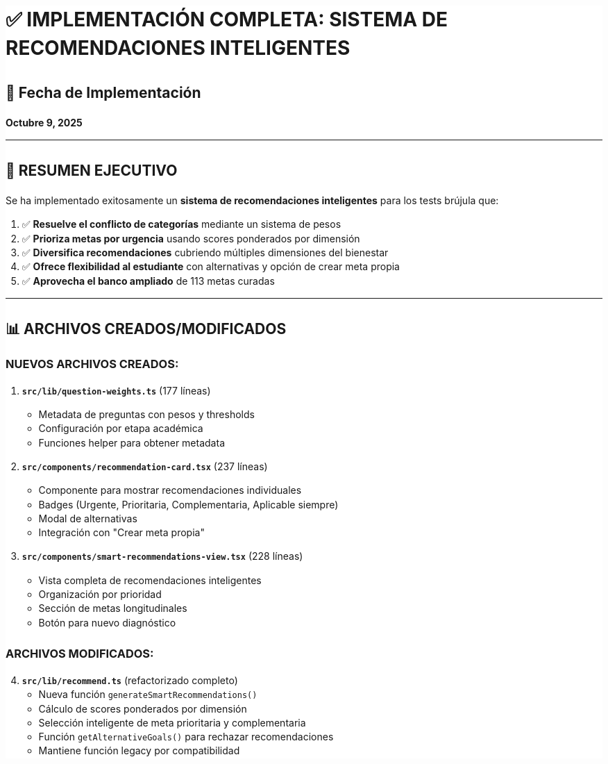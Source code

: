 # ✅ IMPLEMENTACIÓN COMPLETA: SISTEMA DE RECOMENDACIONES INTELIGENTES

## 📅 Fecha de Implementación
**Octubre 9, 2025**

---

## 🎯 RESUMEN EJECUTIVO

Se ha implementado exitosamente un **sistema de recomendaciones inteligentes** para los tests brújula que:

1. ✅ **Resuelve el conflicto de categorías** mediante un sistema de pesos
2. ✅ **Prioriza metas por urgencia** usando scores ponderados por dimensión
3. ✅ **Diversifica recomendaciones** cubriendo múltiples dimensiones del bienestar
4. ✅ **Ofrece flexibilidad al estudiante** con alternativas y opción de crear meta propia
5. ✅ **Aprovecha el banco ampliado** de 113 metas curadas

---

## 📊 ARCHIVOS CREADOS/MODIFICADOS

### **NUEVOS ARCHIVOS CREADOS:**

1. **`src/lib/question-weights.ts`** (177 líneas)
   - Metadata de preguntas con pesos y thresholds
   - Configuración por etapa académica
   - Funciones helper para obtener metadata

2. **`src/components/recommendation-card.tsx`** (237 líneas)
   - Componente para mostrar recomendaciones individuales
   - Badges (Urgente, Prioritaria, Complementaria, Aplicable siempre)
   - Modal de alternativas
   - Integración con "Crear meta propia"

3. **`src/components/smart-recommendations-view.tsx`** (228 líneas)
   - Vista completa de recomendaciones inteligentes
   - Organización por prioridad
   - Sección de metas longitudinales
   - Botón para nuevo diagnóstico

### **ARCHIVOS MODIFICADOS:**

4. **`src/lib/recommend.ts`** (refactorizado completo)
   - Nueva función `generateSmartRecommendations()`
   - Cálculo de scores ponderados por dimensión
   - Selección inteligente de meta prioritaria y complementaria
   - Función `getAlternativeGoals()` para rechazar recomendaciones
   - Mantiene función legacy por compatibilidad
